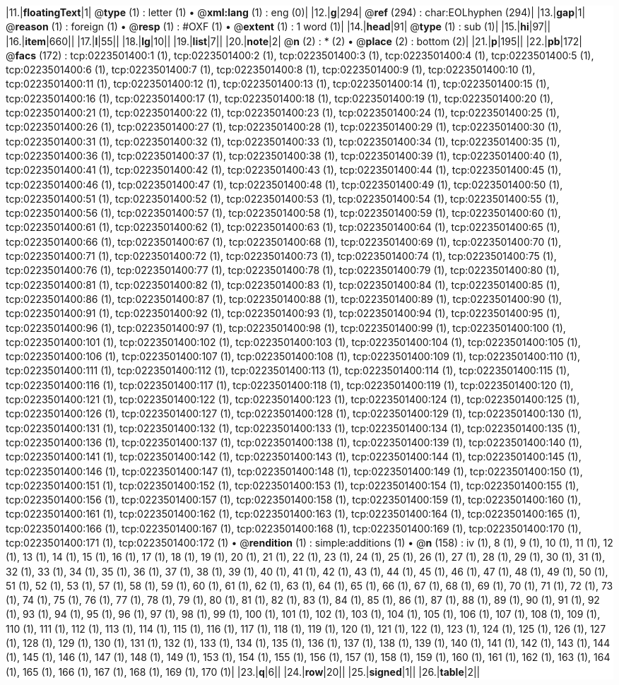|11.|__floatingText__|1| @__type__ (1) : letter (1)  •  @__xml:lang__ (1) : eng (0)|
|12.|__g__|294| @__ref__ (294) : char:EOLhyphen (294)|
|13.|__gap__|1| @__reason__ (1) : foreign (1)  •  @__resp__ (1) : #OXF (1)  •  @__extent__ (1) : 1 word (1)|
|14.|__head__|91| @__type__ (1) : sub (1)|
|15.|__hi__|97||
|16.|__item__|660||
|17.|__l__|55||
|18.|__lg__|10||
|19.|__list__|7||
|20.|__note__|2| @__n__ (2) : * (2)  •  @__place__ (2) : bottom (2)|
|21.|__p__|195||
|22.|__pb__|172| @__facs__ (172) : tcp:0223501400:1 (1), tcp:0223501400:2 (1), tcp:0223501400:3 (1), tcp:0223501400:4 (1), tcp:0223501400:5 (1), tcp:0223501400:6 (1), tcp:0223501400:7 (1), tcp:0223501400:8 (1), tcp:0223501400:9 (1), tcp:0223501400:10 (1), tcp:0223501400:11 (1), tcp:0223501400:12 (1), tcp:0223501400:13 (1), tcp:0223501400:14 (1), tcp:0223501400:15 (1), tcp:0223501400:16 (1), tcp:0223501400:17 (1), tcp:0223501400:18 (1), tcp:0223501400:19 (1), tcp:0223501400:20 (1), tcp:0223501400:21 (1), tcp:0223501400:22 (1), tcp:0223501400:23 (1), tcp:0223501400:24 (1), tcp:0223501400:25 (1), tcp:0223501400:26 (1), tcp:0223501400:27 (1), tcp:0223501400:28 (1), tcp:0223501400:29 (1), tcp:0223501400:30 (1), tcp:0223501400:31 (1), tcp:0223501400:32 (1), tcp:0223501400:33 (1), tcp:0223501400:34 (1), tcp:0223501400:35 (1), tcp:0223501400:36 (1), tcp:0223501400:37 (1), tcp:0223501400:38 (1), tcp:0223501400:39 (1), tcp:0223501400:40 (1), tcp:0223501400:41 (1), tcp:0223501400:42 (1), tcp:0223501400:43 (1), tcp:0223501400:44 (1), tcp:0223501400:45 (1), tcp:0223501400:46 (1), tcp:0223501400:47 (1), tcp:0223501400:48 (1), tcp:0223501400:49 (1), tcp:0223501400:50 (1), tcp:0223501400:51 (1), tcp:0223501400:52 (1), tcp:0223501400:53 (1), tcp:0223501400:54 (1), tcp:0223501400:55 (1), tcp:0223501400:56 (1), tcp:0223501400:57 (1), tcp:0223501400:58 (1), tcp:0223501400:59 (1), tcp:0223501400:60 (1), tcp:0223501400:61 (1), tcp:0223501400:62 (1), tcp:0223501400:63 (1), tcp:0223501400:64 (1), tcp:0223501400:65 (1), tcp:0223501400:66 (1), tcp:0223501400:67 (1), tcp:0223501400:68 (1), tcp:0223501400:69 (1), tcp:0223501400:70 (1), tcp:0223501400:71 (1), tcp:0223501400:72 (1), tcp:0223501400:73 (1), tcp:0223501400:74 (1), tcp:0223501400:75 (1), tcp:0223501400:76 (1), tcp:0223501400:77 (1), tcp:0223501400:78 (1), tcp:0223501400:79 (1), tcp:0223501400:80 (1), tcp:0223501400:81 (1), tcp:0223501400:82 (1), tcp:0223501400:83 (1), tcp:0223501400:84 (1), tcp:0223501400:85 (1), tcp:0223501400:86 (1), tcp:0223501400:87 (1), tcp:0223501400:88 (1), tcp:0223501400:89 (1), tcp:0223501400:90 (1), tcp:0223501400:91 (1), tcp:0223501400:92 (1), tcp:0223501400:93 (1), tcp:0223501400:94 (1), tcp:0223501400:95 (1), tcp:0223501400:96 (1), tcp:0223501400:97 (1), tcp:0223501400:98 (1), tcp:0223501400:99 (1), tcp:0223501400:100 (1), tcp:0223501400:101 (1), tcp:0223501400:102 (1), tcp:0223501400:103 (1), tcp:0223501400:104 (1), tcp:0223501400:105 (1), tcp:0223501400:106 (1), tcp:0223501400:107 (1), tcp:0223501400:108 (1), tcp:0223501400:109 (1), tcp:0223501400:110 (1), tcp:0223501400:111 (1), tcp:0223501400:112 (1), tcp:0223501400:113 (1), tcp:0223501400:114 (1), tcp:0223501400:115 (1), tcp:0223501400:116 (1), tcp:0223501400:117 (1), tcp:0223501400:118 (1), tcp:0223501400:119 (1), tcp:0223501400:120 (1), tcp:0223501400:121 (1), tcp:0223501400:122 (1), tcp:0223501400:123 (1), tcp:0223501400:124 (1), tcp:0223501400:125 (1), tcp:0223501400:126 (1), tcp:0223501400:127 (1), tcp:0223501400:128 (1), tcp:0223501400:129 (1), tcp:0223501400:130 (1), tcp:0223501400:131 (1), tcp:0223501400:132 (1), tcp:0223501400:133 (1), tcp:0223501400:134 (1), tcp:0223501400:135 (1), tcp:0223501400:136 (1), tcp:0223501400:137 (1), tcp:0223501400:138 (1), tcp:0223501400:139 (1), tcp:0223501400:140 (1), tcp:0223501400:141 (1), tcp:0223501400:142 (1), tcp:0223501400:143 (1), tcp:0223501400:144 (1), tcp:0223501400:145 (1), tcp:0223501400:146 (1), tcp:0223501400:147 (1), tcp:0223501400:148 (1), tcp:0223501400:149 (1), tcp:0223501400:150 (1), tcp:0223501400:151 (1), tcp:0223501400:152 (1), tcp:0223501400:153 (1), tcp:0223501400:154 (1), tcp:0223501400:155 (1), tcp:0223501400:156 (1), tcp:0223501400:157 (1), tcp:0223501400:158 (1), tcp:0223501400:159 (1), tcp:0223501400:160 (1), tcp:0223501400:161 (1), tcp:0223501400:162 (1), tcp:0223501400:163 (1), tcp:0223501400:164 (1), tcp:0223501400:165 (1), tcp:0223501400:166 (1), tcp:0223501400:167 (1), tcp:0223501400:168 (1), tcp:0223501400:169 (1), tcp:0223501400:170 (1), tcp:0223501400:171 (1), tcp:0223501400:172 (1)  •  @__rendition__ (1) : simple:additions (1)  •  @__n__ (158) : iv (1), 8 (1), 9 (1), 10 (1), 11 (1), 12 (1), 13 (1), 14 (1), 15 (1), 16 (1), 17 (1), 18 (1), 19 (1), 20 (1), 21 (1), 22 (1), 23 (1), 24 (1), 25 (1), 26 (1), 27 (1), 28 (1), 29 (1), 30 (1), 31 (1), 32 (1), 33 (1), 34 (1), 35 (1), 36 (1), 37 (1), 38 (1), 39 (1), 40 (1), 41 (1), 42 (1), 43 (1), 44 (1), 45 (1), 46 (1), 47 (1), 48 (1), 49 (1), 50 (1), 51 (1), 52 (1), 53 (1), 57 (1), 58 (1), 59 (1), 60 (1), 61 (1), 62 (1), 63 (1), 64 (1), 65 (1), 66 (1), 67 (1), 68 (1), 69 (1), 70 (1), 71 (1), 72 (1), 73 (1), 74 (1), 75 (1), 76 (1), 77 (1), 78 (1), 79 (1), 80 (1), 81 (1), 82 (1), 83 (1), 84 (1), 85 (1), 86 (1), 87 (1), 88 (1), 89 (1), 90 (1), 91 (1), 92 (1), 93 (1), 94 (1), 95 (1), 96 (1), 97 (1), 98 (1), 99 (1), 100 (1), 101 (1), 102 (1), 103 (1), 104 (1), 105 (1), 106 (1), 107 (1), 108 (1), 109 (1), 110 (1), 111 (1), 112 (1), 113 (1), 114 (1), 115 (1), 116 (1), 117 (1), 118 (1), 119 (1), 120 (1), 121 (1), 122 (1), 123 (1), 124 (1), 125 (1), 126 (1), 127 (1), 128 (1), 129 (1), 130 (1), 131 (1), 132 (1), 133 (1), 134 (1), 135 (1), 136 (1), 137 (1), 138 (1), 139 (1), 140 (1), 141 (1), 142 (1), 143 (1), 144 (1), 145 (1), 146 (1), 147 (1), 148 (1), 149 (1), 153 (1), 154 (1), 155 (1), 156 (1), 157 (1), 158 (1), 159 (1), 160 (1), 161 (1), 162 (1), 163 (1), 164 (1), 165 (1), 166 (1), 167 (1), 168 (1), 169 (1), 170 (1)|
|23.|__q__|6||
|24.|__row__|20||
|25.|__signed__|1||
|26.|__table__|2||